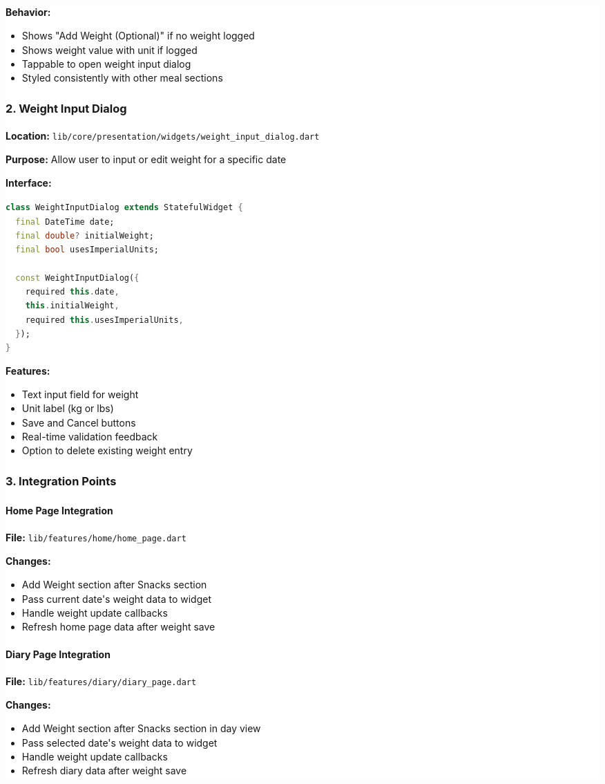 **Behavior:**
- Shows "Add Weight (Optional)" if no weight logged
- Shows weight value with unit if logged
- Tappable to open weight input dialog
- Styled consistently with other meal sections

### 2. Weight Input Dialog

**Location:** `lib/core/presentation/widgets/weight_input_dialog.dart`

**Purpose:** Allow user to input or edit weight for a specific date

**Interface:**
```dart
class WeightInputDialog extends StatefulWidget {
  final DateTime date;
  final double? initialWeight;
  final bool usesImperialUnits;
  
  const WeightInputDialog({
    required this.date,
    this.initialWeight,
    required this.usesImperialUnits,
  });
}
```

**Features:**
- Text input field for weight
- Unit label (kg or lbs)
- Save and Cancel buttons
- Real-time validation feedback
- Option to delete existing weight entry

### 3. Integration Points

#### Home Page Integration

**File:** `lib/features/home/home_page.dart`

**Changes:**
- Add Weight section after Snacks section
- Pass current date's weight data to widget
- Handle weight update callbacks
- Refresh home page data after weight save

#### Diary Page Integration

**File:** `lib/features/diary/diary_page.dart`

**Changes:**
- Add Weight section after Snacks section in day view
- Pass selected date's weight data to widget
- Handle weight update callbacks
- Refresh diary data after weight save
